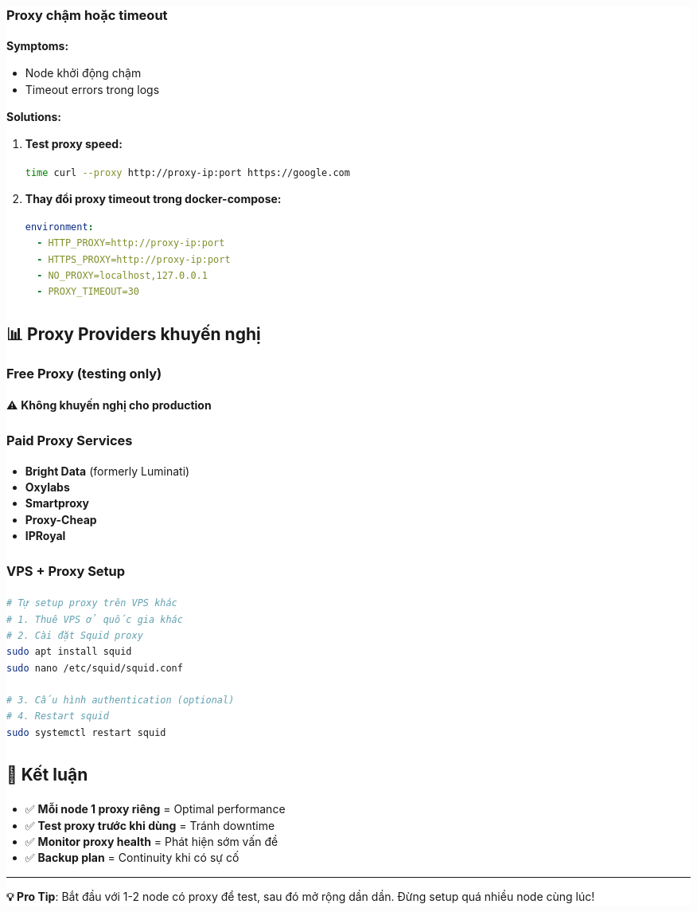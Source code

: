 ### Proxy chậm hoặc timeout

**Symptoms:**
- Node khởi động chậm
- Timeout errors trong logs

**Solutions:**
1. **Test proxy speed:**
   ```bash
   time curl --proxy http://proxy-ip:port https://google.com
   ```

2. **Thay đổi proxy timeout trong docker-compose:**
   ```yaml
   environment:
     - HTTP_PROXY=http://proxy-ip:port
     - HTTPS_PROXY=http://proxy-ip:port
     - NO_PROXY=localhost,127.0.0.1
     - PROXY_TIMEOUT=30
   ```

## 📊 Proxy Providers khuyến nghị

### Free Proxy (testing only)
⚠️ **Không khuyến nghị cho production**

### Paid Proxy Services
- **Bright Data** (formerly Luminati)
- **Oxylabs**
- **Smartproxy**
- **Proxy-Cheap**
- **IPRoyal**

### VPS + Proxy Setup
```bash
# Tự setup proxy trên VPS khác
# 1. Thuê VPS ở quốc gia khác
# 2. Cài đặt Squid proxy
sudo apt install squid
sudo nano /etc/squid/squid.conf

# 3. Cấu hình authentication (optional)
# 4. Restart squid
sudo systemctl restart squid
```

## 🎯 Kết luận

- ✅ **Mỗi node 1 proxy riêng** = Optimal performance
- ✅ **Test proxy trước khi dùng** = Tránh downtime  
- ✅ **Monitor proxy health** = Phát hiện sớm vấn đề
- ✅ **Backup plan** = Continuity khi có sự cố

---

**💡 Pro Tip**: Bắt đầu với 1-2 node có proxy để test, sau đó mở rộng dần dần. Đừng setup quá nhiều node cùng lúc! 